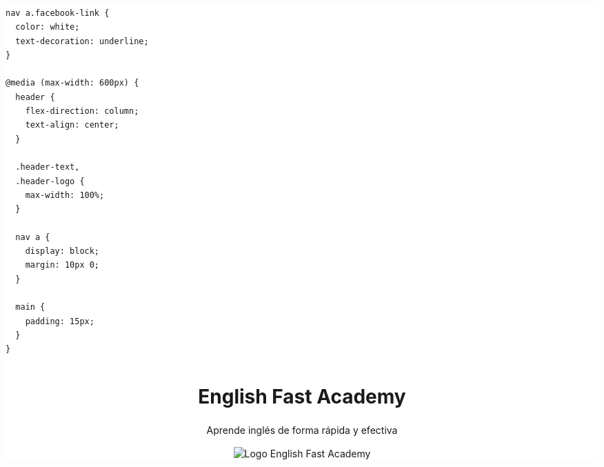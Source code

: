     nav a.facebook-link {
      color: white;
      text-decoration: underline;
    }

    @media (max-width: 600px) {
      header {
        flex-direction: column;
        text-align: center;
      }

      .header-text,
      .header-logo {
        max-width: 100%;
      }

      nav a {
        display: block;
        margin: 10px 0;
      }

      main {
        padding: 15px;
      }
    }
  </style>

  <script>
    function enviarWhatsApp(numero) {
      var nombre = document.getElementById("nombre").value.trim();
      var mensaje = document.getElementById("mensaje").value.trim();

      if (nombre === "" || mensaje === "") {
        alert("Por favor, completa todos los campos.");
        return false;
      }

      var texto = "Hola, mi nombre es *" + nombre + "*.%0A";
      texto += "Quisiera comentar lo siguiente:%0A" + mensaje;

      var telefono = numero; // número enviado desde el botón clickeado

      var url = "https://wa.me/" + telefono + "?text=" + texto;
      window.open(url, "_blank");
      return false;
    }
  </script>
</head>
<body>

  
  <header>
    <div class="header-text">
      <h1>English Fast Academy</h1>
      <p>Aprende inglés de forma rápida y efectiva</p>
    </div>
    <div class="header-logo">
      <img
        src="https://encrypted-tbn0.gstatic.com/images?q=tbn:ANd9GcSbwtJXjwdesUIdbGiY7JgHFLHE_bQJYKzEOg&s"
        alt="Logo English Fast Academy"
      />
    </div>
  </header>
